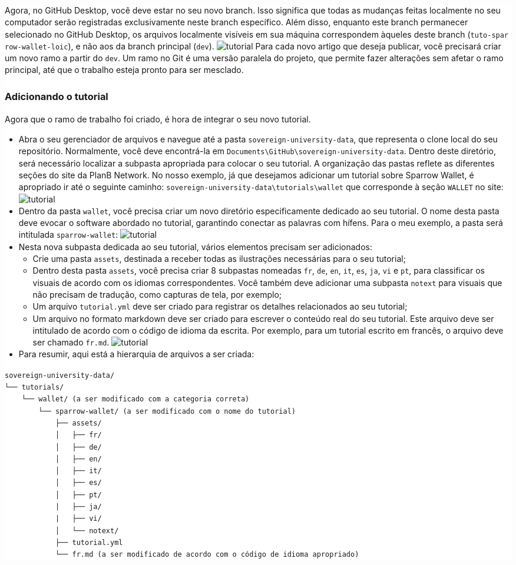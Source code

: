 Agora, no GitHub Desktop, você deve estar no seu novo branch. Isso significa que todas as mudanças feitas localmente no seu computador serão registradas exclusivamente neste branch específico. Além disso, enquanto este branch permanecer selecionado no GitHub Desktop, os arquivos localmente visíveis em sua máquina correspondem àqueles deste branch (`tuto-sparrow-wallet-loic`), e não aos da branch principal (`dev`).
![tutorial](assets/11.webp)
Para cada novo artigo que deseja publicar, você precisará criar um novo ramo a partir do `dev`. Um ramo no Git é uma versão paralela do projeto, que permite fazer alterações sem afetar o ramo principal, até que o trabalho esteja pronto para ser mesclado.
### Adicionando o tutorial

Agora que o ramo de trabalho foi criado, é hora de integrar o seu novo tutorial.
- Abra o seu gerenciador de arquivos e navegue até a pasta `sovereign-university-data`, que representa o clone local do seu repositório. Normalmente, você deve encontrá-la em `Documents\GitHub\sovereign-university-data`. Dentro deste diretório, será necessário localizar a subpasta apropriada para colocar o seu tutorial. A organização das pastas reflete as diferentes seções do site da PlanB Network. No nosso exemplo, já que desejamos adicionar um tutorial sobre Sparrow Wallet, é apropriado ir até o seguinte caminho: `sovereign-university-data\tutorials\wallet` que corresponde à seção `WALLET` no site: ![tutorial](assets/12.webp)
- Dentro da pasta `wallet`, você precisa criar um novo diretório especificamente dedicado ao seu tutorial. O nome desta pasta deve evocar o software abordado no tutorial, garantindo conectar as palavras com hífens. Para o meu exemplo, a pasta será intitulada `sparrow-wallet`:
![tutorial](assets/13.webp)
- Nesta nova subpasta dedicada ao seu tutorial, vários elementos precisam ser adicionados:
	- Crie uma pasta `assets`, destinada a receber todas as ilustrações necessárias para o seu tutorial;
    - Dentro desta pasta `assets`, você precisa criar 8 subpastas nomeadas `fr`, `de`, `en`, `it`, `es`, `ja`, `vi` e `pt`, para classificar os visuais de acordo com os idiomas correspondentes. Você também deve adicionar uma subpasta `notext` para visuais que não precisam de tradução, como capturas de tela, por exemplo;
	- Um arquivo `tutorial.yml` deve ser criado para registrar os detalhes relacionados ao seu tutorial;
	- Um arquivo no formato markdown deve ser criado para escrever o conteúdo real do seu tutorial. Este arquivo deve ser intitulado de acordo com o código de idioma da escrita. Por exemplo, para um tutorial escrito em francês, o arquivo deve ser chamado `fr.md`.
![tutorial](assets/14.webp)
- Para resumir, aqui está a hierarquia de arquivos a ser criada:
```plaintext
sovereign-university-data/
└── tutorials/
    └── wallet/ (a ser modificado com a categoria correta)
        └── sparrow-wallet/ (a ser modificado com o nome do tutorial)
            ├── assets/
            │   ├── fr/
            │   ├── de/
            │   ├── en/
            │   ├── it/
            │   ├── es/
            │   ├── pt/
            |   ├── ja/
            |   ├── vi/
            │   └── notext/
            ├── tutorial.yml
            └── fr.md (a ser modificado de acordo com o código de idioma apropriado)
```
